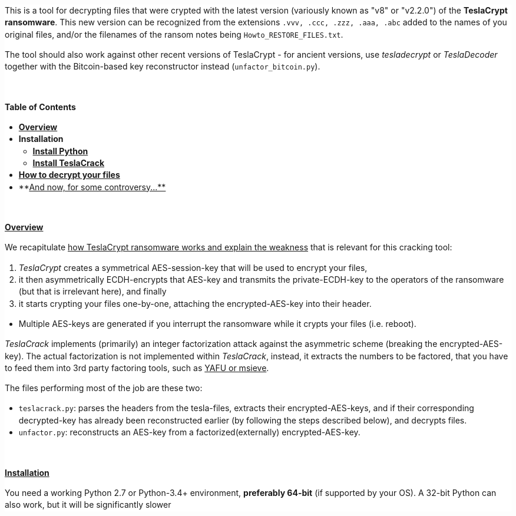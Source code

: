 This is a tool for decrypting files that were crypted with the latest version (variously known as "v8" or "v2.2.0") of the **TeslaCrypt ransomware**. This new version can be recognized from the extensions `.vvv, .ccc, .zzz, .aaa, .abc` added to the names of you original files, and/or the filenames of the ransom notes being `Howto_RESTORE_FILES.txt`.

The tool should also work against other recent versions of TeslaCrypt - for ancient versions, use *tesladecrypt* or *TeslaDecoder* together with the Bitcoin-based key reconstructor instead (`unfactor_bitcoin.py`).

<br/>

**Table of Contents**

- **[Overview](https://github.com/Googulator/TeslaCrack/blob/master/README.rst#overview)**
- **Installation**
  - **[Install Python](https://github.com/Googulator/TeslaCrack/blob/master/README.rst#install-python)**
  - **[Install TeslaCrack](https://github.com/Googulator/TeslaCrack/blob/master/README.rst#install-teslacrack)**
- **[How to decrypt your files](https://github.com/Googulator/TeslaCrack/blob/master/README.rst#how-to-decrypt-your-files)**
- **[And now, for some controversy...**](https://github.com/Googulator/TeslaCrack/blob/master/README.rst#and-now-for-some-controversy)

<br/>

**[Overview](https://github.com/Googulator/TeslaCrack/blob/master/README.rst#table-of-contents)**

We recapitulate [how TeslaCrypt ransomware works and explain the weakness](http://www.bleepingcomputer.com/news/security/teslacrypt-decrypted-flaw-in-teslacrypt-allows-victims-to-recover-their-files/) that is relevant for this cracking tool:

1. *TeslaCrypt* creates a symmetrical AES-session-key that will be used to encrypt your files,
2. it then asymmetrically ECDH-encrypts that AES-key and transmits the private-ECDH-key to the operators of the ransomware (but that is irrelevant here), and finally
3. it starts crypting your files one-by-one, attaching the encrypted-AES-key into their header.

- Multiple AES-keys are generated if you interrupt the ransomware while it crypts your files (i.e. reboot).

*TeslaCrack* implements (primarily) an integer factorization attack against the asymmetric scheme (breaking the encrypted-AES-key). The actual factorization is not implemented within *TeslaCrack*, instead, it extracts the numbers to be factored, that you have to feed them into 3rd party factoring tools, such as [YAFU or msieve](https://www.google.com/search?q=msieve+factorization).

The files performing most of the job are these two:

- `teslacrack.py`: parses the headers from the tesla-files, extracts their encrypted-AES-keys, and if their corresponding decrypted-key has already been reconstructed earlier (by following the steps described below), and decrypts files.
- `unfactor.py`: reconstructs an AES-key from a factorized(externally) encrypted-AES-key.

<br/>

**[Installation](https://github.com/Googulator/TeslaCrack/blob/master/README.rst#table-of-contents)**

You need a working Python 2.7 or Python-3.4+ environment, **preferably 64-bit** (if supported by your OS). A 32-bit Python can also work, but it will be significantly slower
